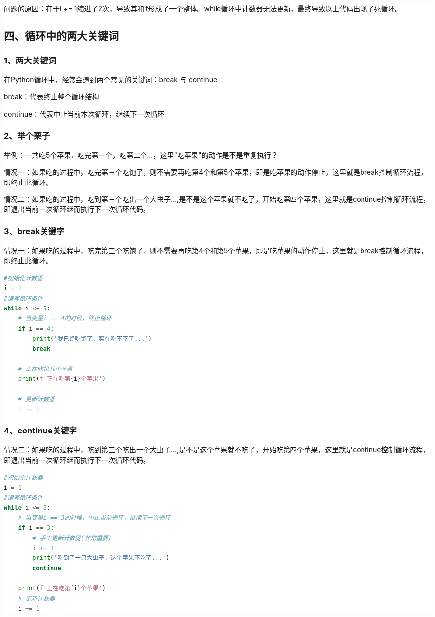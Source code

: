 问题的原因：在于i += 1缩进了2次，导致其和if形成了一个整体。while循环中计数器无法更新，最终导致以上代码出现了死循环。

## 四、循环中的两大关键词

### 1、两大关键词

在Python循环中，经常会遇到两个常见的关键词：break 与 continue

break：代表终止整个循环结构

continue：代表中止当前本次循环，继续下一次循环

### 2、举个栗子

举例：一共吃5个苹果，吃完第一个，吃第二个…，这里"吃苹果"的动作是不是重复执行？

情况一：如果吃的过程中，吃完第三个吃饱了，则不需要再吃第4个和第5个苹果，即是吃苹果的动作停止，这里就是break控制循环流程，即终止此循环。

情况二：如果吃的过程中，吃到第三个吃出一个大虫子...,是不是这个苹果就不吃了，开始吃第四个苹果，这里就是continue控制循环流程，即退出当前一次循环继而执行下一次循环代码。

### 3、break关键字

情况一：如果吃的过程中，吃完第三个吃饱了，则不需要再吃第4个和第5个苹果，即是吃苹果的动作停止，这里就是break控制循环流程，即终止此循环。

```python
#初始化计数器
i = 1
#编写循环条件
while i <= 5:
    # 当变量i == 4的时候，终止循环
    if i == 4:
        print('我已经吃饱了，实在吃不下了...')
        break
        
    # 正在吃第几个苹果
    print(f'正在吃第{i}个苹果')
    
    # 更新计数器
    i += 1
```

### 4、continue关键字

情况二：如果吃的过程中，吃到第三个吃出一个大虫子...,是不是这个苹果就不吃了，开始吃第四个苹果，这里就是continue控制循环流程，即退出当前一次循环继而执行下一次循环代码。

```python
#初始化计数器
i = 1
#编写循环条件
while i <= 5:
    # 当变量i == 3的时候，中止当前循环，继续下一次循环
    if i == 3:
        # 手工更新计数器(非常重要)
        i += 1
        print('吃到了一只大虫子，这个苹果不吃了...')
        continue
        
    print(f'正在吃第{i}个苹果')
    # 更新计数器
    i += 1
```
